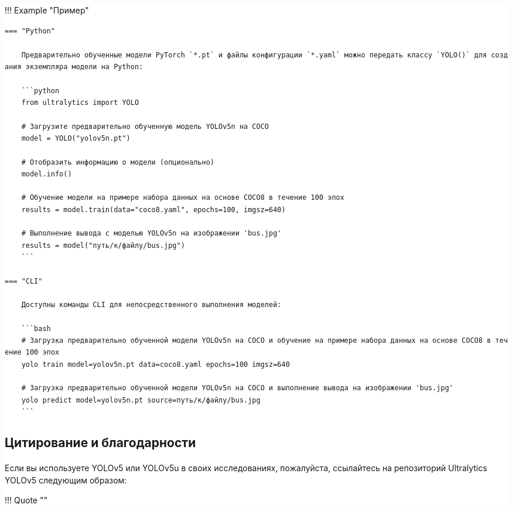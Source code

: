 !!! Example "Пример"

    === "Python"

        Предварительно обученные модели PyTorch `*.pt` и файлы конфигурации `*.yaml` можно передать классу `YOLO()` для создания экземпляра модели на Python:

        ```python
        from ultralytics import YOLO

        # Загрузите предварительно обученную модель YOLOv5n на COCO
        model = YOLO("yolov5n.pt")

        # Отобразить информацию о модели (опционально)
        model.info()

        # Обучение модели на примере набора данных на основе COCO8 в течение 100 эпох
        results = model.train(data="coco8.yaml", epochs=100, imgsz=640)

        # Выполнение вывода с моделью YOLOv5n на изображении 'bus.jpg'
        results = model("путь/к/файлу/bus.jpg")
        ```

    === "CLI"

        Доступны команды CLI для непосредственного выполнения моделей:

        ```bash
        # Загрузка предварительно обученной модели YOLOv5n на COCO и обучение на примере набора данных на основе COCO8 в течение 100 эпох
        yolo train model=yolov5n.pt data=coco8.yaml epochs=100 imgsz=640

        # Загрузка предварительно обученной модели YOLOv5n на COCO и выполнение вывода на изображении 'bus.jpg'
        yolo predict model=yolov5n.pt source=путь/к/файлу/bus.jpg
        ```

## Цитирование и благодарности

Если вы используете YOLOv5 или YOLOv5u в своих исследованиях, пожалуйста, ссылайтесь на репозиторий Ultralytics YOLOv5 следующим образом:

!!! Quote ""
